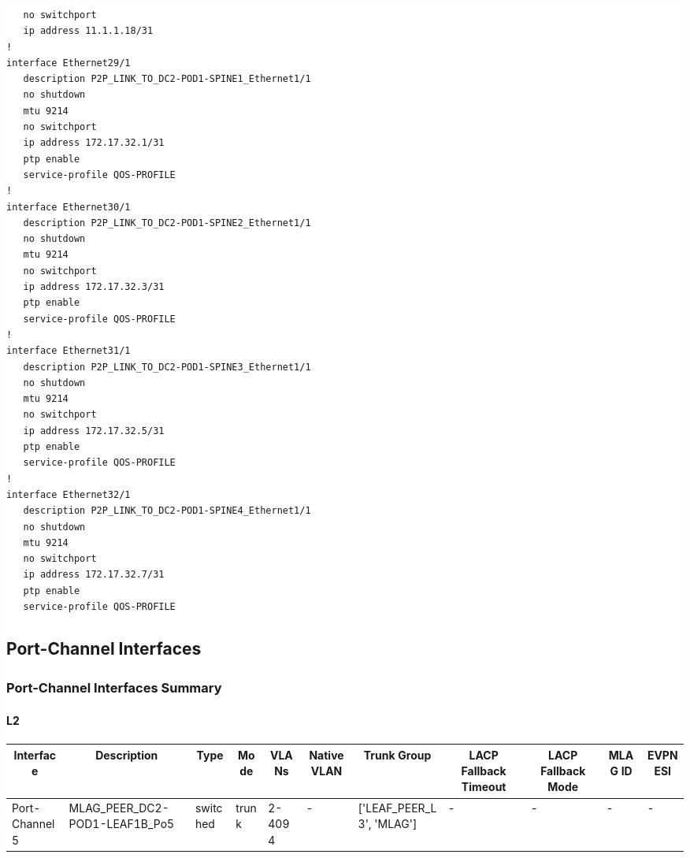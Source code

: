 ```eos
   no switchport
   ip address 11.1.1.18/31
!
interface Ethernet29/1
   description P2P_LINK_TO_DC2-POD1-SPINE1_Ethernet1/1
   no shutdown
   mtu 9214
   no switchport
   ip address 172.17.32.1/31
   ptp enable
   service-profile QOS-PROFILE
!
interface Ethernet30/1
   description P2P_LINK_TO_DC2-POD1-SPINE2_Ethernet1/1
   no shutdown
   mtu 9214
   no switchport
   ip address 172.17.32.3/31
   ptp enable
   service-profile QOS-PROFILE
!
interface Ethernet31/1
   description P2P_LINK_TO_DC2-POD1-SPINE3_Ethernet1/1
   no shutdown
   mtu 9214
   no switchport
   ip address 172.17.32.5/31
   ptp enable
   service-profile QOS-PROFILE
!
interface Ethernet32/1
   description P2P_LINK_TO_DC2-POD1-SPINE4_Ethernet1/1
   no shutdown
   mtu 9214
   no switchport
   ip address 172.17.32.7/31
   ptp enable
   service-profile QOS-PROFILE
```

## Port-Channel Interfaces

### Port-Channel Interfaces Summary

#### L2

| Interface | Description | Type | Mode | VLANs | Native VLAN | Trunk Group | LACP Fallback Timeout | LACP Fallback Mode | MLAG ID | EVPN ESI |
| --------- | ----------- | ---- | ---- | ----- | ----------- | ------------| --------------------- | ------------------ | ------- | -------- |
| Port-Channel5 | MLAG_PEER_DC2-POD1-LEAF1B_Po5 | switched | trunk | 2-4094 | - | ['LEAF_PEER_L3', 'MLAG'] | - | - | - | - |
